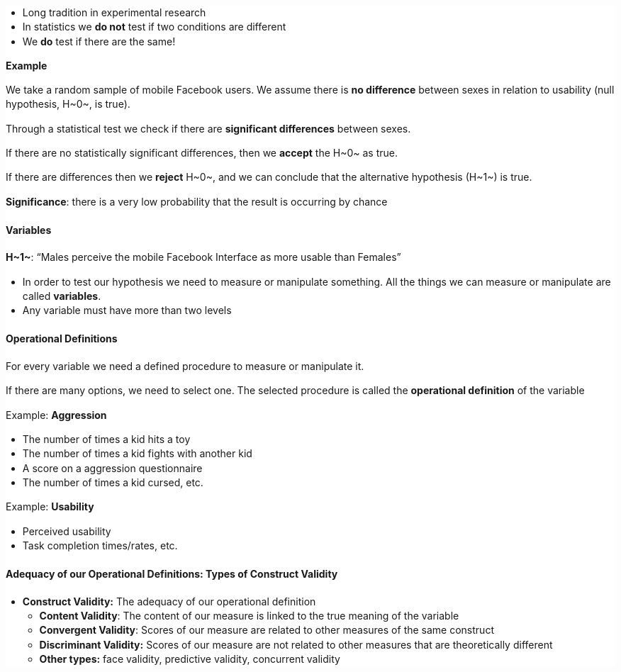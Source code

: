 * Long tradition in experimental research
* In statistics we **do not** test if two conditions are different
* We **do** test if there are the same!

**Example**

We take a random sample of mobile Facebook users. We assume there is **no difference** between sexes in relation to usability (null hypothesis, H~0~, is true).

Through a statistical test we check if there are **significant differences** between sexes.

 If there are no statistically significant differences, then we **accept** the H~0~ as true.

 If there are differences then we **reject** H~0~, and we can conclude that the alternative hypothesis (H~1~) is true.



**Significance**: there is a very low probability that the result is occurring by chance



#### Variables

**H~1~**: “Males perceive the mobile Facebook Interface as more usable than Females”

* In order to test our hypothesis we need to measure or manipulate something. All the things we can measure or manipulate are called **variables**.
* Any variable must have more than two levels



#### Operational Definitions

For every variable we need a defined procedure to measure or manipulate it.

If there are many options, we need to select one. The selected procedure is called the **operational definition** of the variable



Example: **Aggression**

* The number of times a kid hits a toy
* The number of times a kid fights with another kid
* A score on a aggression questionnaire
* The number of times a kid cursed, etc.

Example: **Usability**

* Perceived usability
* Task completion times/rates, etc.



#### Adequacy of our Operational Definitions: Types of Construct Validity

* **Construct Validity:** The adequacy of our operational definition
    * **Content Validity**: The content of our measure is linked to the true meaning of the variable
    * **Convergent Validity**: Scores of our measure are related to other measures of the same construct
    * **Discriminant Validity:** Scores of our measure are not related to other measures that are theoretically different
    * **Other types:** face validity, predictive validity, concurrent validity
